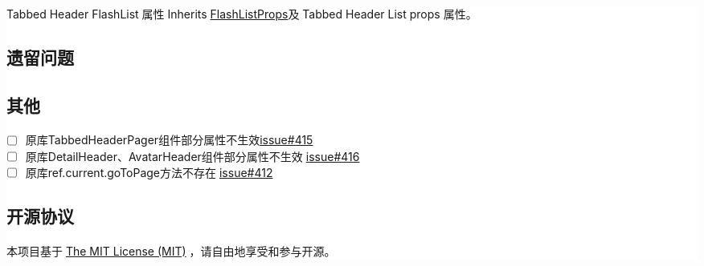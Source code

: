 Tabbed Header FlashList 属性
Inherits [FlashListProps](https://shopify.github.io/flash-list/docs/usage/)及 Tabbed Header List props 属性。

## 遗留问题

## 其他

- [ ] 原库TabbedHeaderPager组件部分属性不生效[issue#415](https://github.com/netguru/sticky-parallax-header/issues/415)
- [ ] 原库DetailHeader、AvatarHeader组件部分属性不生效 [issue#416](https://github.com/netguru/sticky-parallax-header/issues/416)
- [ ] 原库ref.current.goToPage方法不存在 [issue#412](https://github.com/netguru/sticky-parallax-header/issues/412)

## 开源协议

本项目基于 [The MIT License (MIT)](https://github.com/netguru/sticky-parallax-header/blob/master/LICENSE) ，请自由地享受和参与开源。
